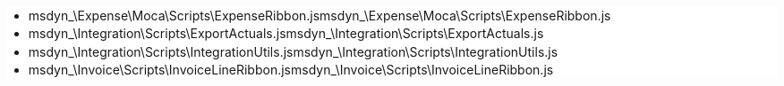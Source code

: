 - <span data-ttu-id="25781-463">msdyn\_\\Expense\\Moca\\Scripts\\ExpenseRibbon.js</span><span class="sxs-lookup"><span data-stu-id="25781-463">msdyn\_\\Expense\\Moca\\Scripts\\ExpenseRibbon.js</span></span>
- <span data-ttu-id="25781-464">msdyn\_\\Integration\\Scripts\\ExportActuals.js</span><span class="sxs-lookup"><span data-stu-id="25781-464">msdyn\_\\Integration\\Scripts\\ExportActuals.js</span></span>
- <span data-ttu-id="25781-465">msdyn\_\\Integration\\Scripts\\IntegrationUtils.js</span><span class="sxs-lookup"><span data-stu-id="25781-465">msdyn\_\\Integration\\Scripts\\IntegrationUtils.js</span></span>
- <span data-ttu-id="25781-466">msdyn\_\\Invoice\\Scripts\\InvoiceLineRibbon.js</span><span class="sxs-lookup"><span data-stu-id="25781-466">msdyn\_\\Invoice\\Scripts\\InvoiceLineRibbon.js</span></span>
